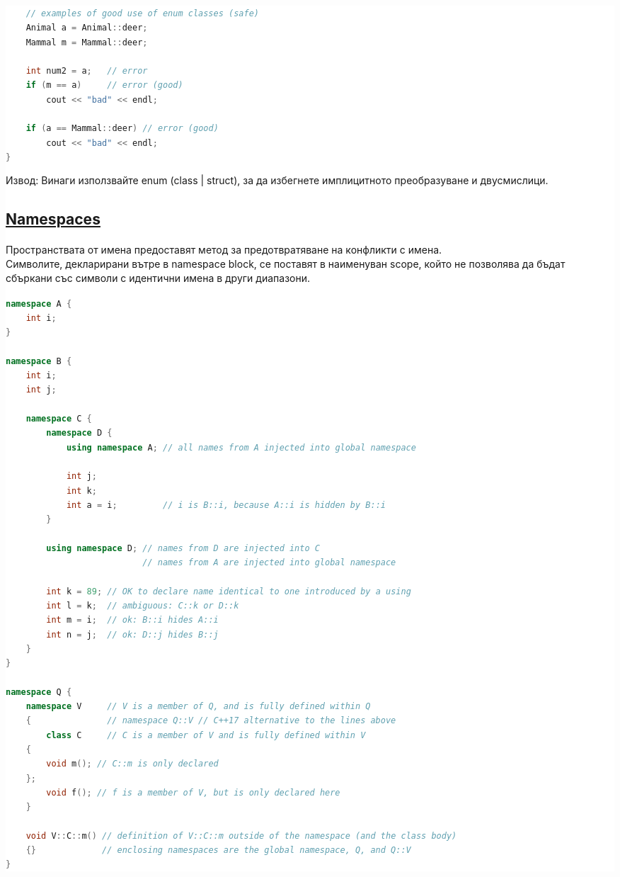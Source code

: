```c++
    // examples of good use of enum classes (safe)
    Animal a = Animal::deer;
    Mammal m = Mammal::deer;

    int num2 = a;   // error
    if (m == a)     // error (good)
        cout << "bad" << endl;

    if (a == Mammal::deer) // error (good)
        cout << "bad" << endl;
}
```

Извод: Винаги използвайте enum (class | struct), за да избегнете имплицитното преобразуване и двусмислици.

## [Namespaces](https://en.cppreference.com/w/cpp/language/namespace)
Пространствата от имена предоставят метод за предотвратяване на конфликти с имена. <br />
Символите, декларирани вътре в namespace block, се поставят в наименуван scope, който не позволява да бъдат сбъркани със символи с идентични имена в други диапазони. <br />

```c++
namespace A {
    int i;
}
 
namespace B {
    int i;
    int j;
 
    namespace C {
        namespace D {
            using namespace A; // all names from A injected into global namespace
 
            int j;
            int k;
            int a = i;         // i is B::i, because A::i is hidden by B::i
        }
 
        using namespace D; // names from D are injected into C
                           // names from A are injected into global namespace
 
        int k = 89; // OK to declare name identical to one introduced by a using
        int l = k;  // ambiguous: C::k or D::k
        int m = i;  // ok: B::i hides A::i
        int n = j;  // ok: D::j hides B::j
    }
}

namespace Q {
    namespace V   	// V is a member of Q, and is fully defined within Q
    { 			 	// namespace Q::V // C++17 alternative to the lines above
        class C		// C is a member of V and is fully defined within V
	{ 
		void m(); // C::m is only declared
	};
        void f(); // f is a member of V, but is only declared here
    }
 
    void V::C::m() // definition of V::C::m outside of the namespace (and the class body)
    {}             // enclosing namespaces are the global namespace, Q, and Q::V
}
```